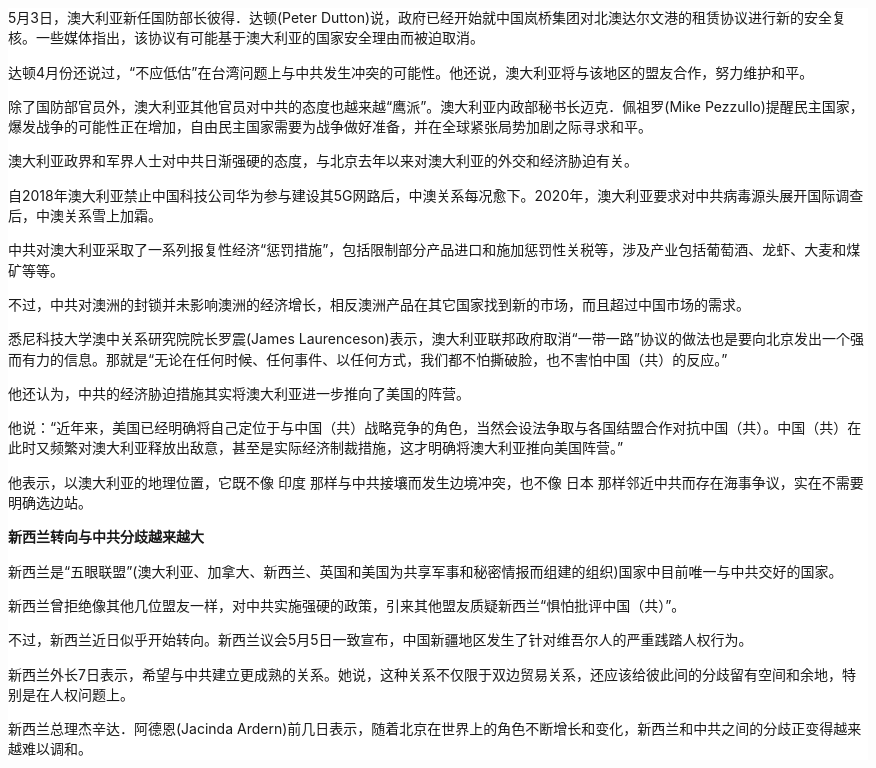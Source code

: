   5月3日，澳大利亚新任国防部长彼得．达顿(Peter Dutton)说，政府已经开始就中国岚桥集团对北澳达尔文港的租赁协议进行新的安全复核。一些媒体指出，该协议有可能基于澳大利亚的国家安全理由而被迫取消。
 </p>
 <p>
  达顿4月份还说过，“不应低估”在台湾问题上与中共发生冲突的可能性。他还说，澳大利亚将与该地区的盟友合作，努力维护和平。
 </p>
 <p>
  除了国防部官员外，澳大利亚其他官员对中共的态度也越来越“鹰派”。澳大利亚内政部秘书长迈克．佩祖罗(Mike Pezzullo)提醒民主国家，爆发战争的可能性正在增加，自由民主国家需要为战争做好准备，并在全球紧张局势加剧之际寻求和平。
 </p>
 <p>
  澳大利亚政界和军界人士对中共日渐强硬的态度，与北京去年以来对澳大利亚的外交和经济胁迫有关。
 </p>
 <p>
  自2018年澳大利亚禁止中国科技公司华为参与建设其5G网路后，中澳关系每况愈下。2020年，澳大利亚要求对中共病毒源头展开国际调查后，中澳关系雪上加霜。
 </p>
 <p>
  中共对澳大利亚采取了一系列报复性经济“惩罚措施”，包括限制部分产品进口和施加惩罚性关税等，涉及产业包括葡萄酒、龙虾、大麦和煤矿等等。
 </p>
 <p>
  不过，中共对澳洲的封锁并未影响澳洲的经济增长，相反澳洲产品在其它国家找到新的市场，而且超过中国市场的需求。
 </p>
 <p>
  悉尼科技大学澳中关系研究院院长罗震(James Laurenceson)表示，澳大利亚联邦政府取消“一带一路”协议的做法也是要向北京发出一个强而有力的信息。那就是“无论在任何时候、任何事件、以任何方式，我们都不怕撕破脸，也不害怕中国（共）的反应。”
 </p>
 <p>
  他还认为，中共的经济胁迫措施其实将澳大利亚进一步推向了美国的阵营。
 </p>
 <p>
  他说：“近年来，美国已经明确将自己定位于与中国（共）战略竞争的角色，当然会设法争取与各国结盟合作对抗中国（共）。中国（共）在此时又频繁对澳大利亚释放出敌意，甚至是实际经济制裁措施，这才明确将澳大利亚推向美国阵营。”
 </p>
 <p>
  他表示，以澳大利亚的地理位置，它既不像
  <ok href="https://www.ntdtv.com/gb/印度.htm">
   印度
  </ok>
  那样与中共接壤而发生边境冲突，也不像
  <ok href="https://www.ntdtv.com/gb/日本.htm">
   日本
  </ok>
  那样邻近中共而存在海事争议，实在不需要明确选边站。
 </p>
 <p>
  <strong>
   新西兰转向与中共分歧越来越大
  </strong>
 </p>
 <p>
  新西兰是“五眼联盟”(澳大利亚、加拿大、新西兰、英国和美国为共享军事和秘密情报而组建的组织)国家中目前唯一与中共交好的国家。
 </p>
 <p>
  新西兰曾拒绝像其他几位盟友一样，对中共实施强硬的政策，引来其他盟友质疑新西兰“惧怕批评中国（共）”。
 </p>
 <p>
  不过，新西兰近日似乎开始转向。新西兰议会5月5日一致宣布，中国新疆地区发生了针对维吾尔人的严重践踏人权行为。
 </p>
 <p>
  新西兰外长7日表示，希望与中共建立更成熟的关系。她说，这种关系不仅限于双边贸易关系，还应该给彼此间的分歧留有空间和余地，特别是在人权问题上。
 </p>
 <p>
  新西兰总理杰辛达．阿德恩(Jacinda Ardern)前几日表示，随着北京在世界上的角色不断增长和变化，新西兰和中共之间的分歧正变得越来越难以调和。
 </p>